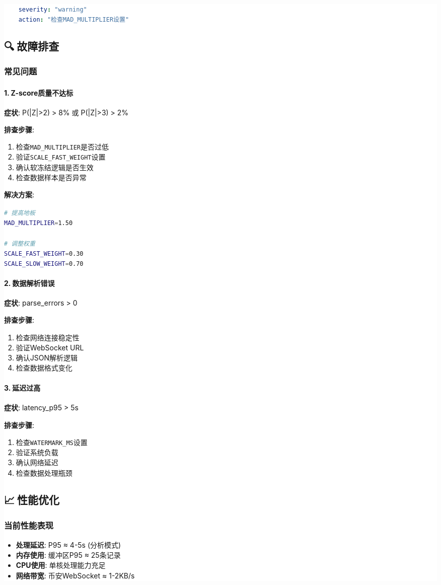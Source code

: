 ```yaml
    severity: "warning"
    action: "检查MAD_MULTIPLIER设置"
```

## 🔍 **故障排查**

### 常见问题

#### 1. Z-score质量不达标
**症状**: P(|Z|>2) > 8% 或 P(|Z|>3) > 2%

**排查步骤**:
1. 检查`MAD_MULTIPLIER`是否过低
2. 验证`SCALE_FAST_WEIGHT`设置
3. 确认软冻结逻辑是否生效
4. 检查数据样本是否异常

**解决方案**:
```bash
# 提高地板
MAD_MULTIPLIER=1.50

# 调整权重
SCALE_FAST_WEIGHT=0.30
SCALE_SLOW_WEIGHT=0.70
```

#### 2. 数据解析错误
**症状**: parse_errors > 0

**排查步骤**:
1. 检查网络连接稳定性
2. 验证WebSocket URL
3. 确认JSON解析逻辑
4. 检查数据格式变化

#### 3. 延迟过高
**症状**: latency_p95 > 5s

**排查步骤**:
1. 检查`WATERMARK_MS`设置
2. 验证系统负载
3. 确认网络延迟
4. 检查数据处理瓶颈

## 📈 **性能优化**

### 当前性能表现
- **处理延迟**: P95 ≈ 4-5s (分析模式)
- **内存使用**: 缓冲区P95 ≈ 25条记录
- **CPU使用**: 单核处理能力充足
- **网络带宽**: 币安WebSocket ≈ 1-2KB/s
